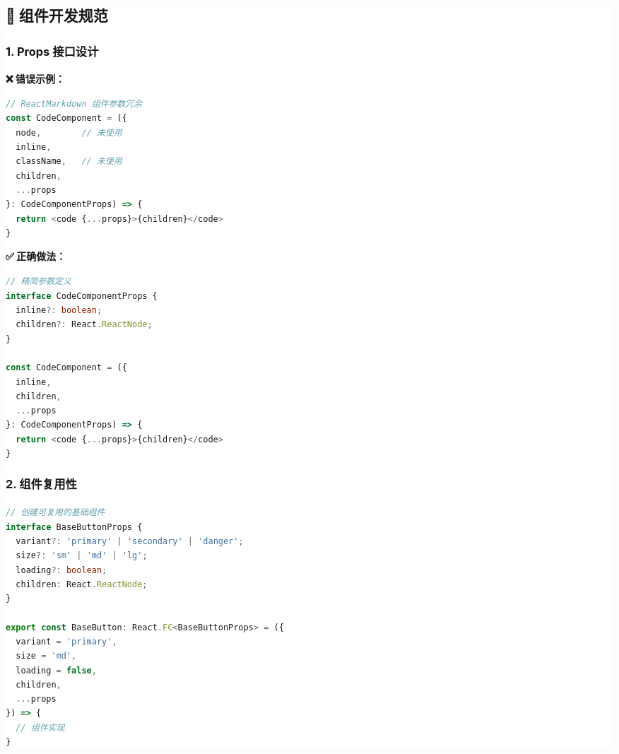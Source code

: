 ## 🧩 组件开发规范

### 1. Props 接口设计

**❌ 错误示例：**
```typescript
// ReactMarkdown 组件参数冗余
const CodeComponent = ({ 
  node,        // 未使用
  inline, 
  className,   // 未使用
  children, 
  ...props 
}: CodeComponentProps) => {
  return <code {...props}>{children}</code>
}
```

**✅ 正确做法：**
```typescript
// 精简参数定义
interface CodeComponentProps {
  inline?: boolean;
  children?: React.ReactNode;
}

const CodeComponent = ({ 
  inline, 
  children, 
  ...props 
}: CodeComponentProps) => {
  return <code {...props}>{children}</code>
}
```

### 2. 组件复用性

```typescript
// 创建可复用的基础组件
interface BaseButtonProps {
  variant?: 'primary' | 'secondary' | 'danger';
  size?: 'sm' | 'md' | 'lg';
  loading?: boolean;
  children: React.ReactNode;
}

export const BaseButton: React.FC<BaseButtonProps> = ({
  variant = 'primary',
  size = 'md',
  loading = false,
  children,
  ...props
}) => {
  // 组件实现
}
```
